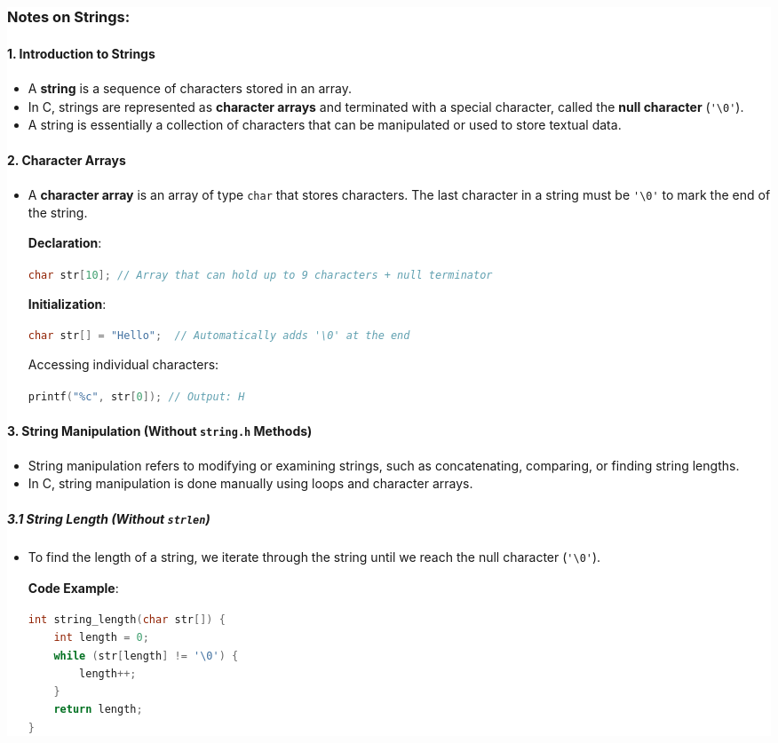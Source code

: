 ### Notes on Strings:

#### 1. **Introduction to Strings**

- A **string** is a sequence of characters stored in an array.
- In C, strings are represented as **character arrays** and terminated with a special character, called the **null character** (`'\0'`).
- A string is essentially a collection of characters that can be manipulated or used to store textual data.

#### 2. **Character Arrays**

- A **character array** is an array of type `char` that stores characters. The last character in a string must be `'\0'` to mark the end of the string.
    
    **Declaration**:
    
    ```c
    char str[10]; // Array that can hold up to 9 characters + null terminator
    ```
    
    **Initialization**:
    
    ```c
    char str[] = "Hello";  // Automatically adds '\0' at the end
    ```
    
    Accessing individual characters:
    
    ```c
    printf("%c", str[0]); // Output: H
    ```
    

#### 3. **String Manipulation (Without `string.h` Methods)**

- String manipulation refers to modifying or examining strings, such as concatenating, comparing, or finding string lengths.
- In C, string manipulation is done manually using loops and character arrays.

##### 3.1 **String Length** (Without `strlen`)

- To find the length of a string, we iterate through the string until we reach the null character (`'\0'`).
    
    **Code Example**:
    
    ```c
    int string_length(char str[]) {
        int length = 0;
        while (str[length] != '\0') {
            length++;
        }
        return length;
    }
    ```
    